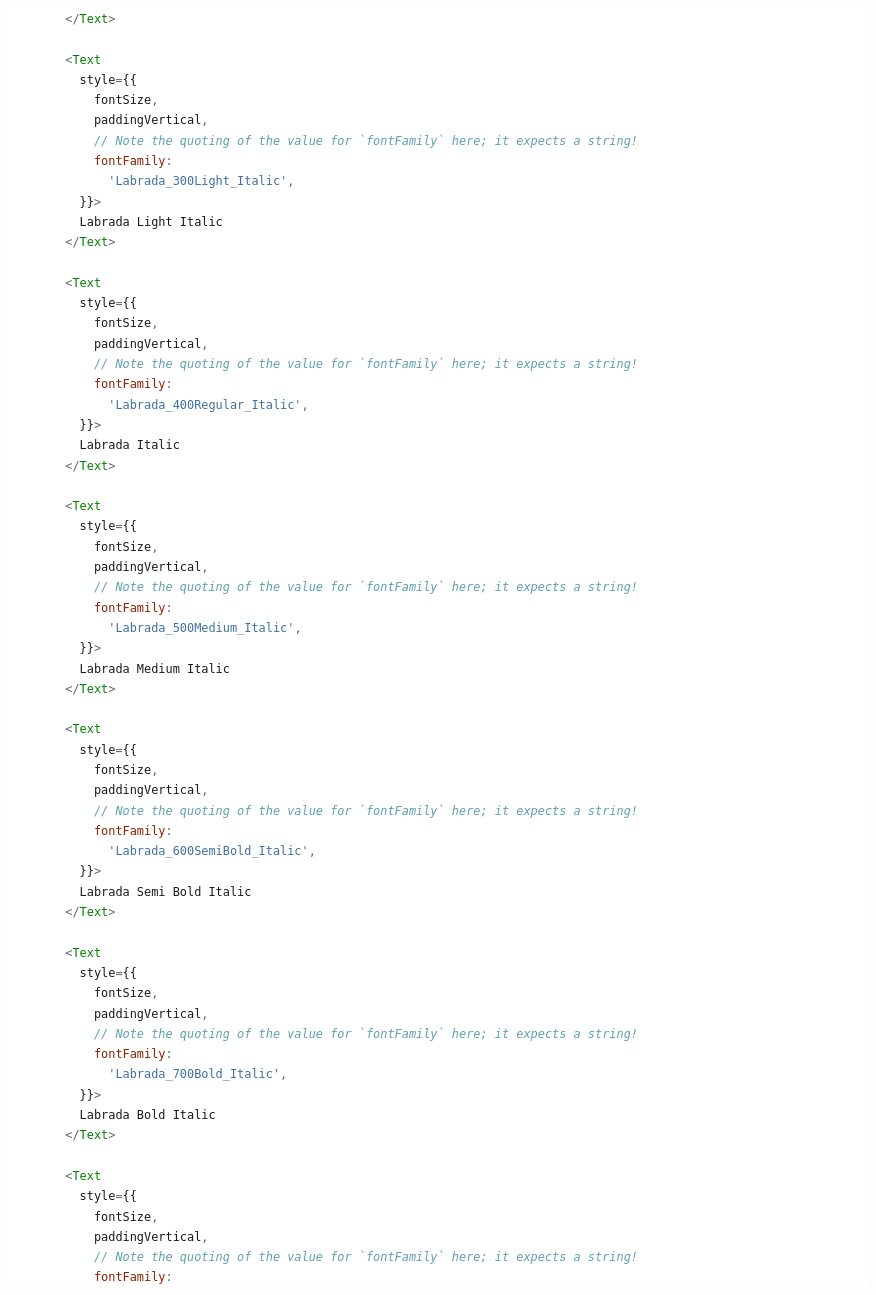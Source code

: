 ```js
        </Text>

        <Text
          style={{
            fontSize,
            paddingVertical,
            // Note the quoting of the value for `fontFamily` here; it expects a string!
            fontFamily:
              'Labrada_300Light_Italic',
          }}>
          Labrada Light Italic
        </Text>

        <Text
          style={{
            fontSize,
            paddingVertical,
            // Note the quoting of the value for `fontFamily` here; it expects a string!
            fontFamily:
              'Labrada_400Regular_Italic',
          }}>
          Labrada Italic
        </Text>

        <Text
          style={{
            fontSize,
            paddingVertical,
            // Note the quoting of the value for `fontFamily` here; it expects a string!
            fontFamily:
              'Labrada_500Medium_Italic',
          }}>
          Labrada Medium Italic
        </Text>

        <Text
          style={{
            fontSize,
            paddingVertical,
            // Note the quoting of the value for `fontFamily` here; it expects a string!
            fontFamily:
              'Labrada_600SemiBold_Italic',
          }}>
          Labrada Semi Bold Italic
        </Text>

        <Text
          style={{
            fontSize,
            paddingVertical,
            // Note the quoting of the value for `fontFamily` here; it expects a string!
            fontFamily:
              'Labrada_700Bold_Italic',
          }}>
          Labrada Bold Italic
        </Text>

        <Text
          style={{
            fontSize,
            paddingVertical,
            // Note the quoting of the value for `fontFamily` here; it expects a string!
            fontFamily:
```